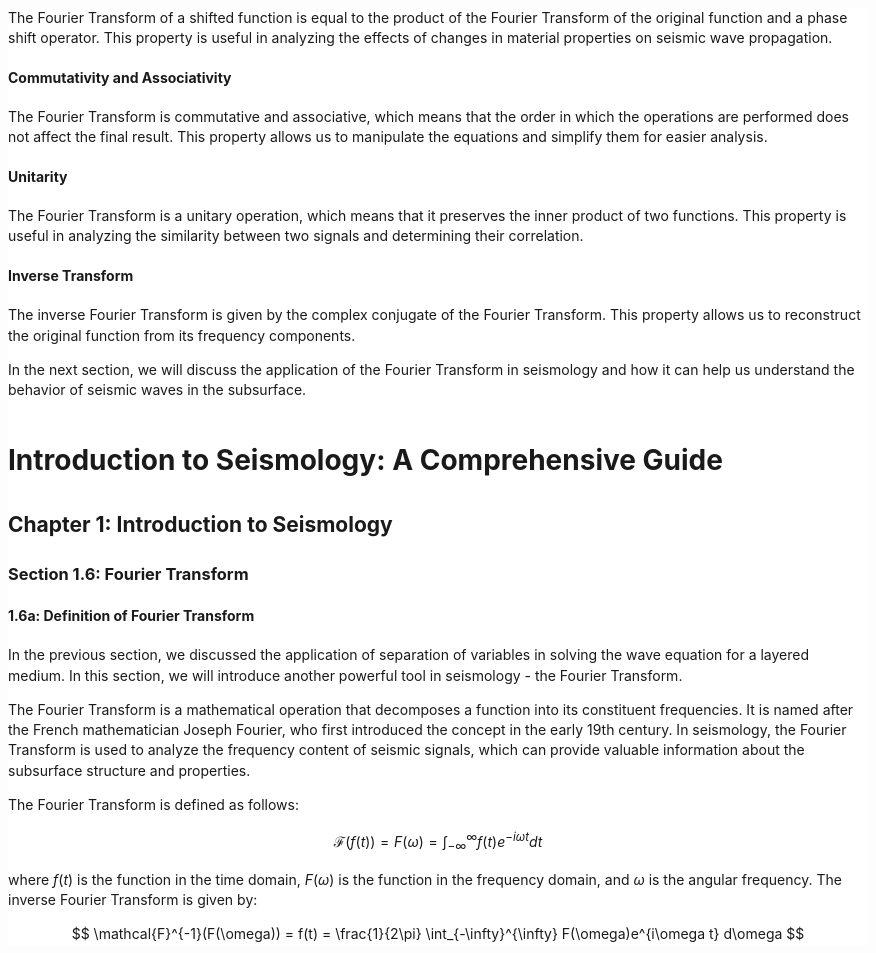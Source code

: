 The Fourier Transform of a shifted function is equal to the product of the Fourier Transform of the original function and a phase shift operator. This property is useful in analyzing the effects of changes in material properties on seismic wave propagation.

#### Commutativity and Associativity

The Fourier Transform is commutative and associative, which means that the order in which the operations are performed does not affect the final result. This property allows us to manipulate the equations and simplify them for easier analysis.

#### Unitarity

The Fourier Transform is a unitary operation, which means that it preserves the inner product of two functions. This property is useful in analyzing the similarity between two signals and determining their correlation.

#### Inverse Transform

The inverse Fourier Transform is given by the complex conjugate of the Fourier Transform. This property allows us to reconstruct the original function from its frequency components.

In the next section, we will discuss the application of the Fourier Transform in seismology and how it can help us understand the behavior of seismic waves in the subsurface. 


# Introduction to Seismology: A Comprehensive Guide

## Chapter 1: Introduction to Seismology

### Section 1.6: Fourier Transform

#### 1.6a: Definition of Fourier Transform

In the previous section, we discussed the application of separation of variables in solving the wave equation for a layered medium. In this section, we will introduce another powerful tool in seismology - the Fourier Transform.

The Fourier Transform is a mathematical operation that decomposes a function into its constituent frequencies. It is named after the French mathematician Joseph Fourier, who first introduced the concept in the early 19th century. In seismology, the Fourier Transform is used to analyze the frequency content of seismic signals, which can provide valuable information about the subsurface structure and properties.

The Fourier Transform is defined as follows:

$$
\mathcal{F}(f(t)) = F(\omega) = \int_{-\infty}^{\infty} f(t)e^{-i\omega t} dt
$$

where $f(t)$ is the function in the time domain, $F(\omega)$ is the function in the frequency domain, and $\omega$ is the angular frequency. The inverse Fourier Transform is given by:

$$
\mathcal{F}^{-1}(F(\omega)) = f(t) = \frac{1}{2\pi} \int_{-\infty}^{\infty} F(\omega)e^{i\omega t} d\omega
$$
